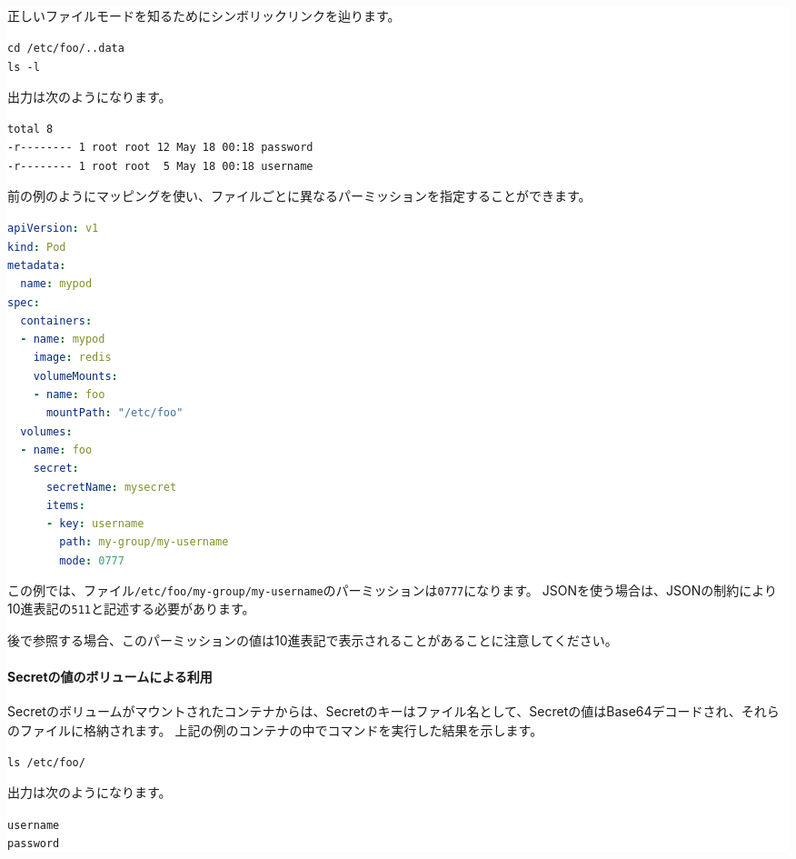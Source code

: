 正しいファイルモードを知るためにシンボリックリンクを辿ります。

```
cd /etc/foo/..data
ls -l
```

出力は次のようになります。
```
total 8
-r-------- 1 root root 12 May 18 00:18 password
-r-------- 1 root root  5 May 18 00:18 username
```

前の例のようにマッピングを使い、ファイルごとに異なるパーミッションを指定することができます。

```yaml
apiVersion: v1
kind: Pod
metadata:
  name: mypod
spec:
  containers:
  - name: mypod
    image: redis
    volumeMounts:
    - name: foo
      mountPath: "/etc/foo"
  volumes:
  - name: foo
    secret:
      secretName: mysecret
      items:
      - key: username
        path: my-group/my-username
        mode: 0777
```

この例では、ファイル`/etc/foo/my-group/my-username`のパーミッションは`0777`になります。
JSONを使う場合は、JSONの制約により10進表記の`511`と記述する必要があります。

後で参照する場合、このパーミッションの値は10進表記で表示されることがあることに注意してください。

#### Secretの値のボリュームによる利用

Secretのボリュームがマウントされたコンテナからは、Secretのキーはファイル名として、Secretの値はBase64デコードされ、それらのファイルに格納されます。
上記の例のコンテナの中でコマンドを実行した結果を示します。

```shell
ls /etc/foo/
```

出力は次のようになります。

```
username
password
```
